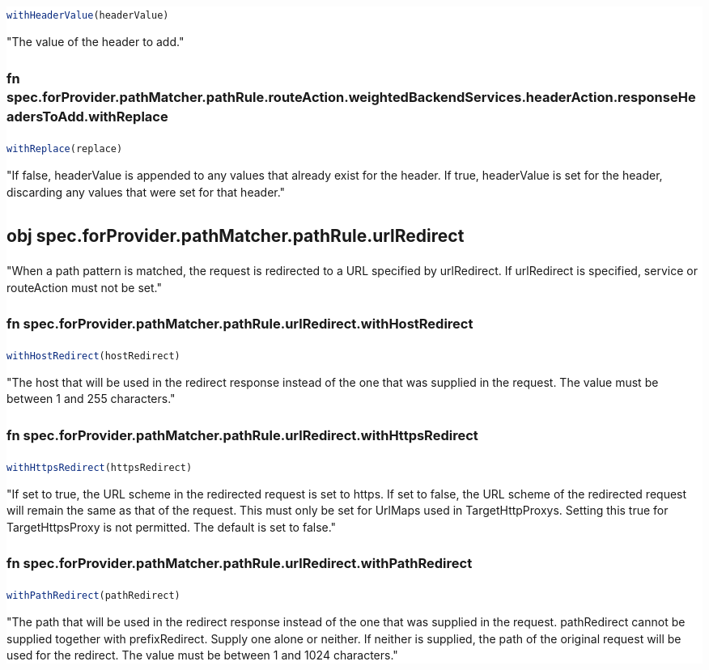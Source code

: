 ```ts
withHeaderValue(headerValue)
```

"The value of the header to add."

### fn spec.forProvider.pathMatcher.pathRule.routeAction.weightedBackendServices.headerAction.responseHeadersToAdd.withReplace

```ts
withReplace(replace)
```

"If false, headerValue is appended to any values that already exist for the header. If true, headerValue is set for the header, discarding any values that were set for that header."

## obj spec.forProvider.pathMatcher.pathRule.urlRedirect

"When a path pattern is matched, the request is redirected to a URL specified by urlRedirect. If urlRedirect is specified, service or routeAction must not be set."

### fn spec.forProvider.pathMatcher.pathRule.urlRedirect.withHostRedirect

```ts
withHostRedirect(hostRedirect)
```

"The host that will be used in the redirect response instead of the one that was supplied in the request. The value must be between 1 and 255 characters."

### fn spec.forProvider.pathMatcher.pathRule.urlRedirect.withHttpsRedirect

```ts
withHttpsRedirect(httpsRedirect)
```

"If set to true, the URL scheme in the redirected request is set to https. If set to false, the URL scheme of the redirected request will remain the same as that of the request. This must only be set for UrlMaps used in TargetHttpProxys. Setting this true for TargetHttpsProxy is not permitted. The default is set to false."

### fn spec.forProvider.pathMatcher.pathRule.urlRedirect.withPathRedirect

```ts
withPathRedirect(pathRedirect)
```

"The path that will be used in the redirect response instead of the one that was supplied in the request. pathRedirect cannot be supplied together with prefixRedirect. Supply one alone or neither. If neither is supplied, the path of the original request will be used for the redirect. The value must be between 1 and 1024 characters."
